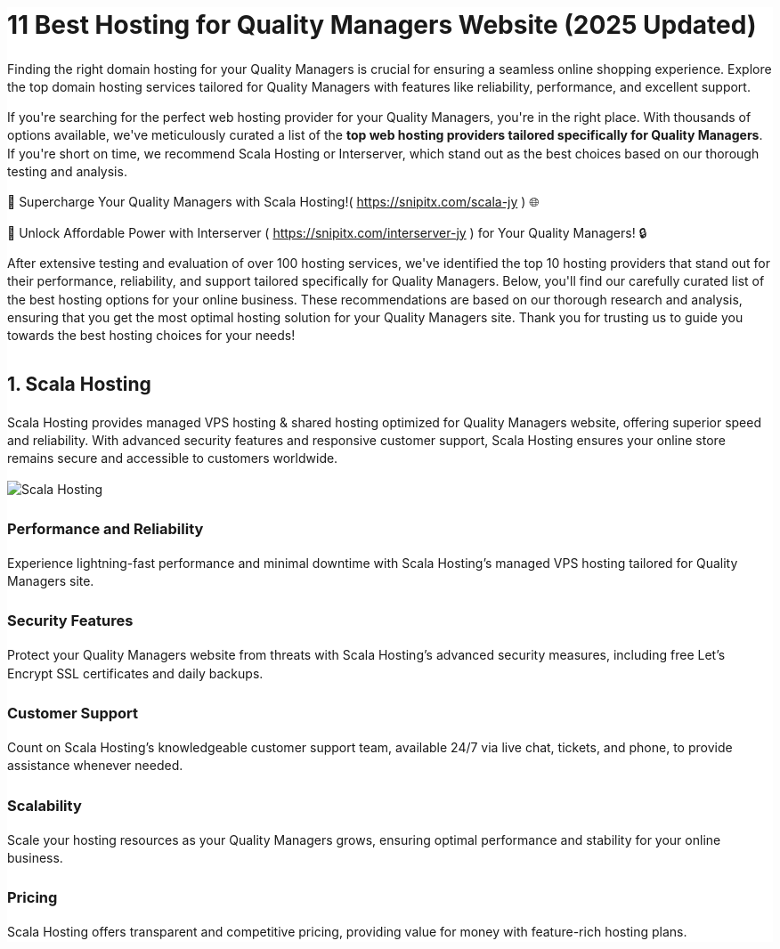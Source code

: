 # 11 Best Hosting for Quality Managers Website (2025 Updated)

Finding the right domain hosting for your Quality Managers is crucial for ensuring a seamless online shopping experience. Explore the top domain hosting services tailored for Quality Managers with features like reliability, performance, and excellent support.

If you're searching for the perfect web hosting provider for your Quality Managers, you're in the right place. With thousands of options available, we've meticulously curated a list of the **top web hosting providers tailored specifically for Quality Managers**. If you're short on time, we recommend Scala Hosting or Interserver, which stand out as the best choices based on our thorough testing and analysis.

🚀 Supercharge Your Quality Managers with Scala Hosting!( https://snipitx.com/scala-jy ) 🌐 

💸 Unlock Affordable Power with Interserver ( https://snipitx.com/interserver-jy ) for Your Quality Managers! 🔒

After extensive testing and evaluation of over 100 hosting services, we've identified the top 10 hosting providers that stand out for their performance, reliability, and support tailored specifically for Quality Managers. Below, you'll find our carefully curated list of the best hosting options for your online business. These recommendations are based on our thorough research and analysis, ensuring that you get the most optimal hosting solution for your Quality Managers site. Thank you for trusting us to guide you towards the best hosting choices for your needs!

## 1. Scala Hosting

Scala Hosting provides managed VPS hosting & shared hosting optimized for Quality Managers website, offering superior speed and reliability. With advanced security features and responsive customer support, Scala Hosting ensures your online store remains secure and accessible to customers worldwide.

![Scala Hosting](https://i.imgur.com/uJ5JIK3.png "Scala Web Hosting")

### Performance and Reliability
Experience lightning-fast performance and minimal downtime with Scala Hosting’s managed VPS hosting tailored for Quality Managers site.

### Security Features
Protect your Quality Managers website from threats with Scala Hosting’s advanced security measures, including free Let’s Encrypt SSL certificates and daily backups.

### Customer Support
Count on Scala Hosting’s knowledgeable customer support team, available 24/7 via live chat, tickets, and phone, to provide assistance whenever needed.

### Scalability
Scale your hosting resources as your Quality Managers grows, ensuring optimal performance and stability for your online business.

### Pricing
Scala Hosting offers transparent and competitive pricing, providing value for money with feature-rich hosting plans.
